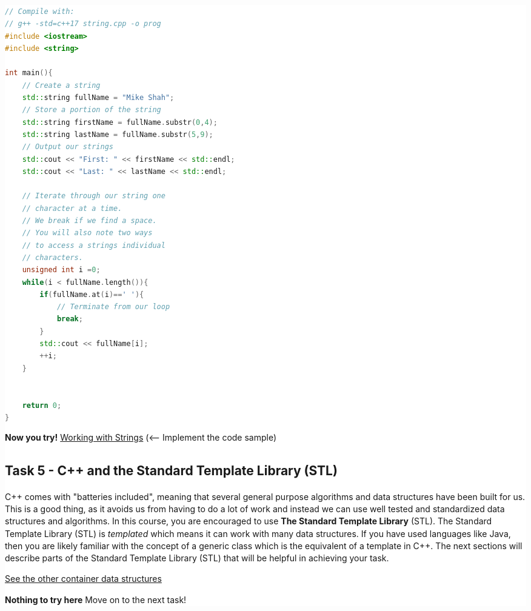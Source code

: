 ```cpp
// Compile with:
// g++ -std=c++17 string.cpp -o prog
#include <iostream>
#include <string>

int main(){
    // Create a string
    std::string fullName = "Mike Shah";
    // Store a portion of the string
    std::string firstName = fullName.substr(0,4);
    std::string lastName = fullName.substr(5,9);
    // Output our strings
    std::cout << "First: " << firstName << std::endl;
    std::cout << "Last: " << lastName << std::endl;

    // Iterate through our string one
    // character at a time.
    // We break if we find a space.
    // You will also note two ways
    // to access a strings individual
    // characters.
    unsigned int i =0;
    while(i < fullName.length()){
        if(fullName.at(i)==' '){
            // Terminate from our loop
            break;
        }
        std::cout << fullName[i];
        ++i;
    }


    return 0;
}
```

**Now you try!**  [Working with Strings](./exercise/string.cpp)  (<-- Implement the code sample)

## Task 5 - C++ and the Standard Template Library (STL)

C++ comes with "batteries included", meaning that several general purpose algorithms and data structures have been built for us. This is a good thing, as it avoids us from having to do a lot of work and instead we can use well tested and standardized data structures and algorithms. In this course,  you are encouraged to use **The Standard Template Library** (STL). The Standard Template Library (STL) is *templated* which means it can work with many data structures. If you have used languages like Java, then you are likely familiar with the concept of a generic class which is the equivalent of a template in C++. The next sections will describe parts of the Standard Template Library (STL) that will be helpful in achieving your task.

[See the other container data structures](http://www.cplusplus.com/reference/stl/)

**Nothing to try here** Move on to the next task!
